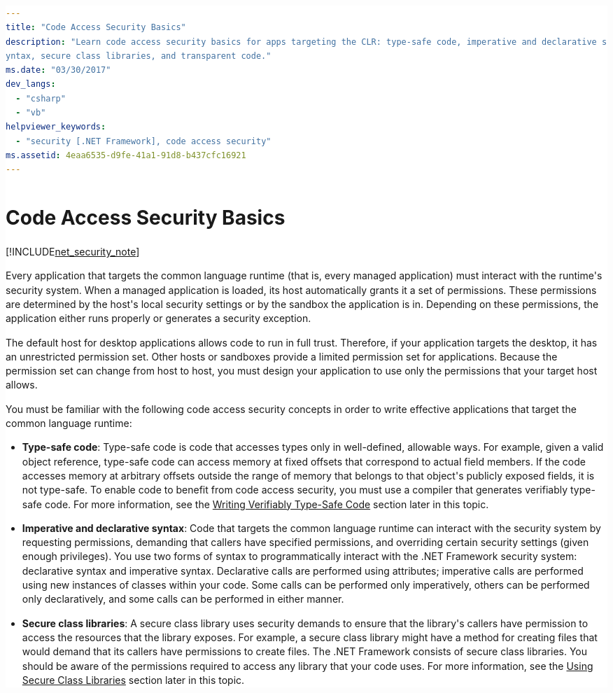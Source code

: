 ```yaml
---
title: "Code Access Security Basics"
description: "Learn code access security basics for apps targeting the CLR: type-safe code, imperative and declarative syntax, secure class libraries, and transparent code."
ms.date: "03/30/2017"
dev_langs:
  - "csharp"
  - "vb"
helpviewer_keywords:
  - "security [.NET Framework], code access security"
ms.assetid: 4eaa6535-d9fe-41a1-91d8-b437cfc16921
---
```


# Code Access Security Basics

[!INCLUDE[net_security_note](../../../includes/net-security-note-md.md)]

Every application that targets the common language runtime (that is, every managed application) must interact with the runtime's security system. When a managed application is loaded, its host automatically grants it a set of permissions. These permissions are determined by the host's local security settings or by the sandbox the application is in. Depending on these permissions, the application either runs properly or generates a security exception.

The default host for desktop applications allows code to run in full trust. Therefore, if your application targets the desktop, it has an unrestricted permission set. Other hosts or sandboxes provide a limited permission set for applications. Because the permission set can change from host to host, you must design your application to use only the permissions that your target host allows.

You must be familiar with the following code access security concepts in order to write effective applications that target the common language runtime:

- **Type-safe code**: Type-safe code is code that accesses types only in well-defined, allowable ways. For example, given a valid object reference, type-safe code can access memory at fixed offsets that correspond to actual field members. If the code accesses memory at arbitrary offsets outside the range of memory that belongs to that object's publicly exposed fields, it is not type-safe. To enable code to benefit from code access security, you must use a compiler that generates verifiably type-safe code. For more information, see the [Writing Verifiably Type-Safe Code](#typesafe_code) section later in this topic.

- **Imperative and declarative syntax**: Code that targets the common language runtime can interact with the security system by requesting permissions, demanding that callers have specified permissions, and overriding certain security settings (given enough privileges). You use two forms of syntax to programmatically interact with the .NET Framework security system: declarative syntax and imperative syntax. Declarative calls are performed using attributes; imperative calls are performed using new instances of classes within your code. Some calls can be performed only imperatively, others can be performed only declaratively, and some calls can be performed in either manner.

- **Secure class libraries**: A secure class library uses security demands to ensure that the library's callers have permission to access the resources that the library exposes. For example, a secure class library might have a method for creating files that would demand that its callers have permissions to create files. The .NET Framework consists of secure class libraries. You should be aware of the permissions required to access any library that your code uses. For more information, see the [Using Secure Class Libraries](#secure_library) section later in this topic.
